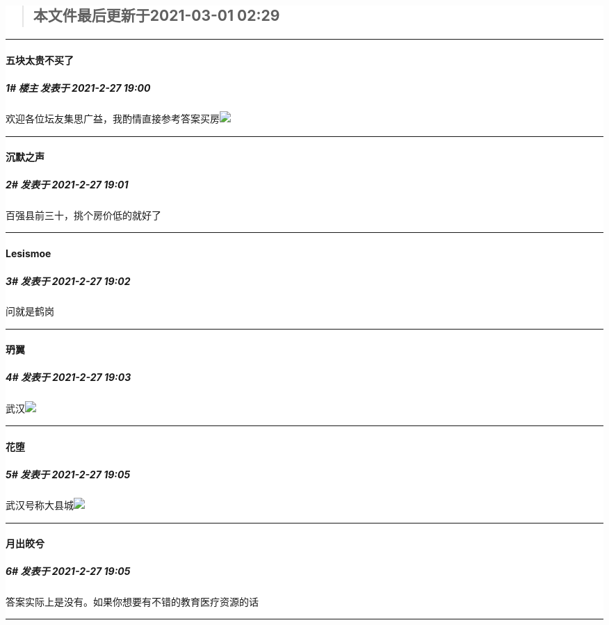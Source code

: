 > ## **本文件最后更新于2021-03-01 02:29** 


-----

####  五块太贵不买了  
##### 1#       楼主       发表于 2021-2-27 19:00


欢迎各位坛友集思广益，我酌情直接参考答案买房<img src="https://static.saraba1st.com/image/smiley/face2017/067.png" referrerpolicy="no-referrer">


-----

####  沉默之声  
##### 2#       发表于 2021-2-27 19:01


百强县前三十，挑个房价低的就好了


-----

####  Lesismoe  
##### 3#       发表于 2021-2-27 19:02


问就是鹤岗


-----

####  玬翼  
##### 4#       发表于 2021-2-27 19:03


武汉<img src="https://static.saraba1st.com/image/smiley/face2017/067.png" referrerpolicy="no-referrer">


-----

####  花堕  
##### 5#       发表于 2021-2-27 19:05


武汉号称大县城<img src="https://static.saraba1st.com/image/smiley/face2017/037.png" referrerpolicy="no-referrer">


-----

####  月出皎兮  
##### 6#       发表于 2021-2-27 19:05


答案实际上是没有。如果你想要有不错的教育医疗资源的话


-----
